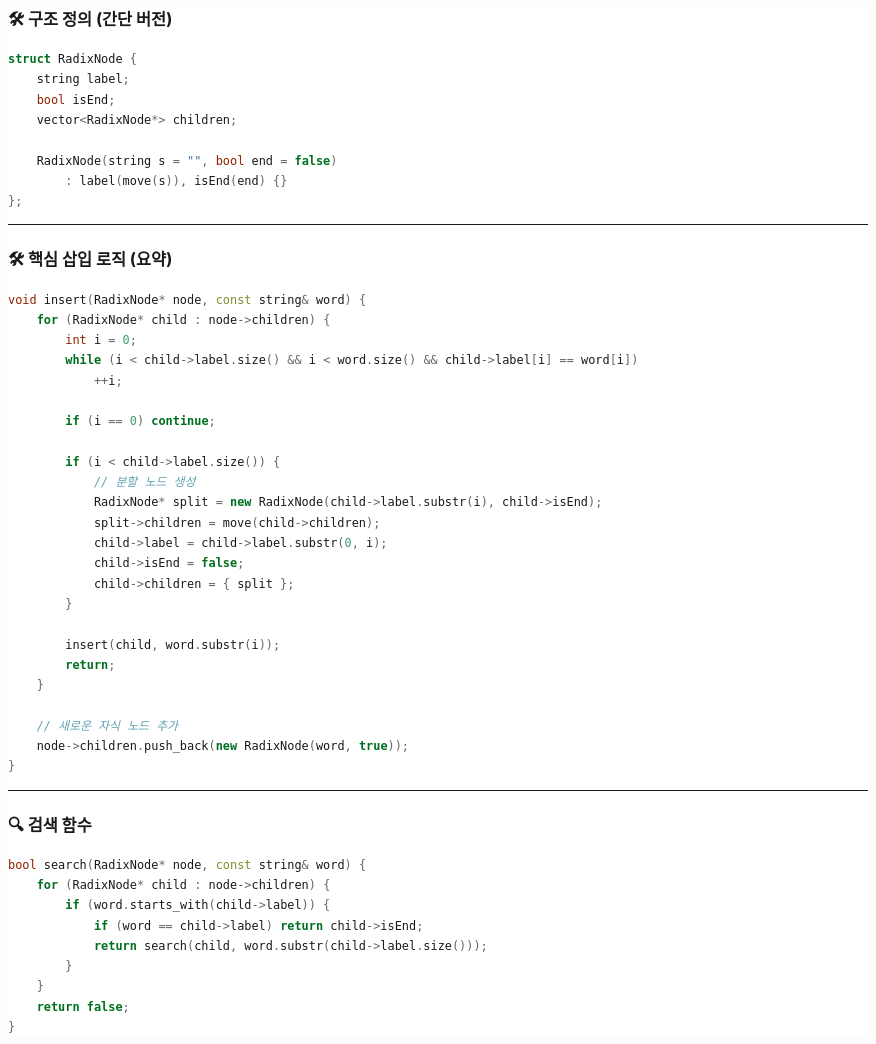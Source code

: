 
### 🛠️ 구조 정의 (간단 버전)

```cpp
struct RadixNode {
    string label;
    bool isEnd;
    vector<RadixNode*> children;

    RadixNode(string s = "", bool end = false)
        : label(move(s)), isEnd(end) {}
};
```

---

### 🛠️ 핵심 삽입 로직 (요약)

```cpp
void insert(RadixNode* node, const string& word) {
    for (RadixNode* child : node->children) {
        int i = 0;
        while (i < child->label.size() && i < word.size() && child->label[i] == word[i])
            ++i;

        if (i == 0) continue;

        if (i < child->label.size()) {
            // 분할 노드 생성
            RadixNode* split = new RadixNode(child->label.substr(i), child->isEnd);
            split->children = move(child->children);
            child->label = child->label.substr(0, i);
            child->isEnd = false;
            child->children = { split };
        }

        insert(child, word.substr(i));
        return;
    }

    // 새로운 자식 노드 추가
    node->children.push_back(new RadixNode(word, true));
}
```

---

### 🔍 검색 함수

```cpp
bool search(RadixNode* node, const string& word) {
    for (RadixNode* child : node->children) {
        if (word.starts_with(child->label)) {
            if (word == child->label) return child->isEnd;
            return search(child, word.substr(child->label.size()));
        }
    }
    return false;
}
```
